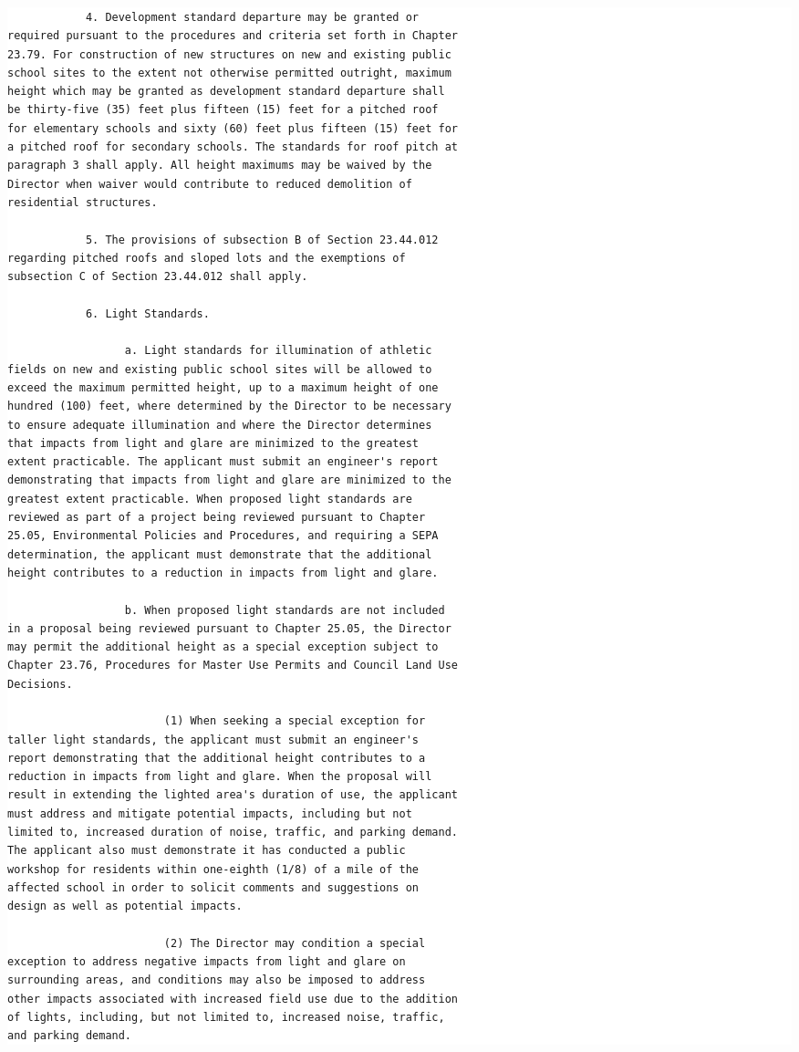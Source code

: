                 4. Development standard departure may be granted or  
    required pursuant to the procedures and criteria set forth in Chapter  
    23.79. For construction of new structures on new and existing public  
    school sites to the extent not otherwise permitted outright, maximum  
    height which may be granted as development standard departure shall  
    be thirty-five (35) feet plus fifteen (15) feet for a pitched roof  
    for elementary schools and sixty (60) feet plus fifteen (15) feet for  
    a pitched roof for secondary schools. The standards for roof pitch at  
    paragraph 3 shall apply. All height maximums may be waived by the  
    Director when waiver would contribute to reduced demolition of  
    residential structures.  
  
                5. The provisions of subsection B of Section 23.44.012  
    regarding pitched roofs and sloped lots and the exemptions of  
    subsection C of Section 23.44.012 shall apply.  
  
                6. Light Standards.  
  
                      a. Light standards for illumination of athletic  
    fields on new and existing public school sites will be allowed to  
    exceed the maximum permitted height, up to a maximum height of one  
    hundred (100) feet, where determined by the Director to be necessary  
    to ensure adequate illumination and where the Director determines  
    that impacts from light and glare are minimized to the greatest  
    extent practicable. The applicant must submit an engineer's report  
    demonstrating that impacts from light and glare are minimized to the  
    greatest extent practicable. When proposed light standards are  
    reviewed as part of a project being reviewed pursuant to Chapter  
    25.05, Environmental Policies and Procedures, and requiring a SEPA  
    determination, the applicant must demonstrate that the additional  
    height contributes to a reduction in impacts from light and glare.  
  
                      b. When proposed light standards are not included  
    in a proposal being reviewed pursuant to Chapter 25.05, the Director  
    may permit the additional height as a special exception subject to  
    Chapter 23.76, Procedures for Master Use Permits and Council Land Use  
    Decisions.  
  
                            (1) When seeking a special exception for  
    taller light standards, the applicant must submit an engineer's  
    report demonstrating that the additional height contributes to a  
    reduction in impacts from light and glare. When the proposal will  
    result in extending the lighted area's duration of use, the applicant  
    must address and mitigate potential impacts, including but not  
    limited to, increased duration of noise, traffic, and parking demand.  
    The applicant also must demonstrate it has conducted a public  
    workshop for residents within one-eighth (1/8) of a mile of the  
    affected school in order to solicit comments and suggestions on  
    design as well as potential impacts.  
  
                            (2) The Director may condition a special  
    exception to address negative impacts from light and glare on  
    surrounding areas, and conditions may also be imposed to address  
    other impacts associated with increased field use due to the addition  
    of lights, including, but not limited to, increased noise, traffic,  
    and parking demand.  
  